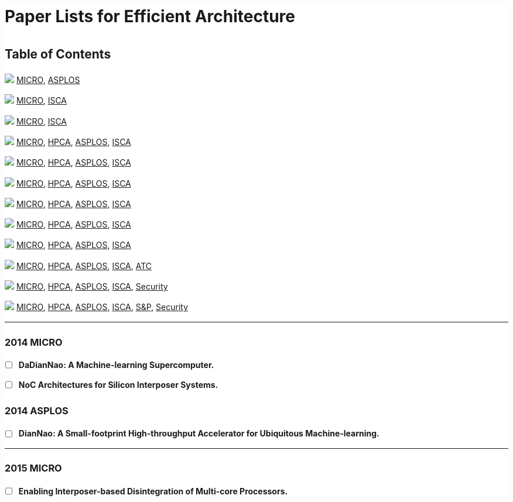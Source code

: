 

# Paper Lists for Efficient Architecture

## Table of Contents
[![](https://img.shields.io/badge/2014-EB6969)](#2014-micro) [MICRO](#2014-micro), [ASPLOS](#2014-asplos)

[![](https://img.shields.io/badge/2015-EB6969)](#2015-micro) [MICRO](#2015-micro), [ISCA](#2015-isca)

[![](https://img.shields.io/badge/2016-EB6969)](#2016-micro) [MICRO](#2016-micro), [ISCA](#2016-isca)

[![](https://img.shields.io/badge/2017-EB6969)](#2017-micro) [MICRO](#2017-micro), [HPCA](#2017-hpca), [ASPLOS](#2017-asplos), [ISCA](#2017-isca)

[![](https://img.shields.io/badge/2018-EB6969)](#2018-micro) [MICRO](#2018-micro), [HPCA](#2018-hpca), [ASPLOS](#2018-asplos), [ISCA](#2018-isca)

[![](https://img.shields.io/badge/2019-EB6969)](#2019-micro) [MICRO](#2019-micro), [HPCA](#2019-hpca), [ASPLOS](#2019-asplos), [ISCA](#2019-isca)

[![](https://img.shields.io/badge/2020-EB6969)](#2020-micro) [MICRO](#2020-micro), [HPCA](#2020-hpca), [ASPLOS](#2020-asplos), [ISCA](#2020-isca)

[![](https://img.shields.io/badge/2021-EB6969)](#2021-micro) [MICRO](#2021-micro), [HPCA](#2021-hpca), [ASPLOS](#2021-asplos), [ISCA](#2021-isca)

[![](https://img.shields.io/badge/2022-EB6969)](#2022-micro) [MICRO](#2022-micro), [HPCA](#2022-hpca), [ASPLOS](#2022-asplos), [ISCA](#2022-isca)

[![](https://img.shields.io/badge/2023-EB6969)](#2023-micro) [MICRO](#2023-micro), [HPCA](#2023-hpca), [ASPLOS](#2023-asplos), [ISCA](#2023-isca), [ATC](#2023-atc) 

[![](https://img.shields.io/badge/2024-EB6969)](#2024-micro) [MICRO](#2024-micro), [HPCA](#2024-hpca), [ASPLOS](#2024-asplos), [ISCA](#2024-isca), [Security](#2024-security)

[![](https://img.shields.io/badge/2025-EB6969)](#2025-micro) [MICRO](#2025-micro), [HPCA](#2025-hpca), [ASPLOS](#2025-asplos), [ISCA](#2025-isca), [S&P](#2025-sp), [Security](#2025-security)



--------

### 2014 MICRO

- [ ] **DaDianNao: A Machine-learning Supercomputer.**
- [ ] **NoC Architectures for Silicon Interposer Systems.**


### 2014 ASPLOS
- [ ] **DianNao: A Small-footprint High-throughput Accelerator for Ubiquitous Machine-learning.**

---

### 2015 MICRO
- [ ] **Enabling Interposer-based Disintegration of Multi-core Processors.**
